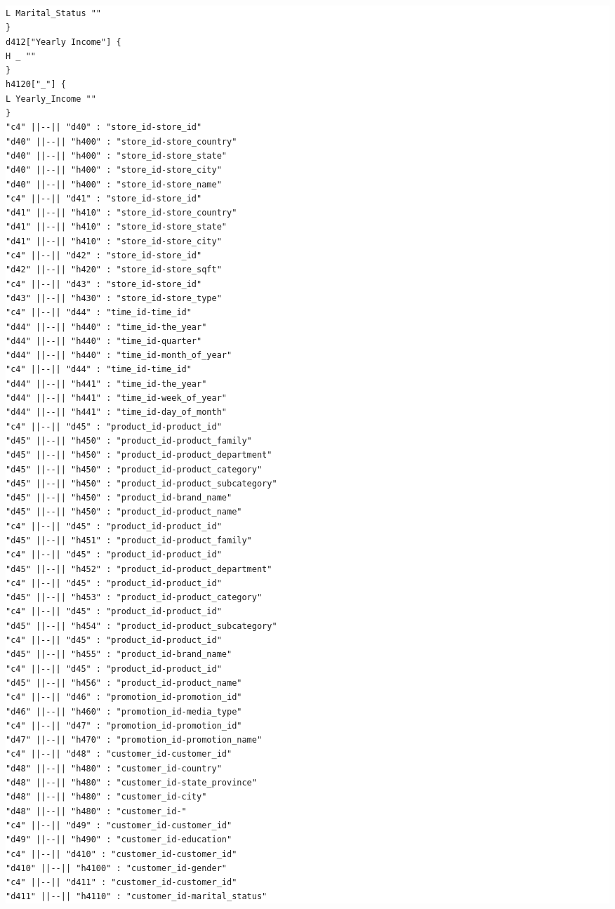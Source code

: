 ```mermaid
L Marital_Status ""
}
d412["Yearly Income"] {
H _ ""
}
h4120["_"] {
L Yearly_Income ""
}
"c4" ||--|| "d40" : "store_id-store_id"
"d40" ||--|| "h400" : "store_id-store_country"
"d40" ||--|| "h400" : "store_id-store_state"
"d40" ||--|| "h400" : "store_id-store_city"
"d40" ||--|| "h400" : "store_id-store_name"
"c4" ||--|| "d41" : "store_id-store_id"
"d41" ||--|| "h410" : "store_id-store_country"
"d41" ||--|| "h410" : "store_id-store_state"
"d41" ||--|| "h410" : "store_id-store_city"
"c4" ||--|| "d42" : "store_id-store_id"
"d42" ||--|| "h420" : "store_id-store_sqft"
"c4" ||--|| "d43" : "store_id-store_id"
"d43" ||--|| "h430" : "store_id-store_type"
"c4" ||--|| "d44" : "time_id-time_id"
"d44" ||--|| "h440" : "time_id-the_year"
"d44" ||--|| "h440" : "time_id-quarter"
"d44" ||--|| "h440" : "time_id-month_of_year"
"c4" ||--|| "d44" : "time_id-time_id"
"d44" ||--|| "h441" : "time_id-the_year"
"d44" ||--|| "h441" : "time_id-week_of_year"
"d44" ||--|| "h441" : "time_id-day_of_month"
"c4" ||--|| "d45" : "product_id-product_id"
"d45" ||--|| "h450" : "product_id-product_family"
"d45" ||--|| "h450" : "product_id-product_department"
"d45" ||--|| "h450" : "product_id-product_category"
"d45" ||--|| "h450" : "product_id-product_subcategory"
"d45" ||--|| "h450" : "product_id-brand_name"
"d45" ||--|| "h450" : "product_id-product_name"
"c4" ||--|| "d45" : "product_id-product_id"
"d45" ||--|| "h451" : "product_id-product_family"
"c4" ||--|| "d45" : "product_id-product_id"
"d45" ||--|| "h452" : "product_id-product_department"
"c4" ||--|| "d45" : "product_id-product_id"
"d45" ||--|| "h453" : "product_id-product_category"
"c4" ||--|| "d45" : "product_id-product_id"
"d45" ||--|| "h454" : "product_id-product_subcategory"
"c4" ||--|| "d45" : "product_id-product_id"
"d45" ||--|| "h455" : "product_id-brand_name"
"c4" ||--|| "d45" : "product_id-product_id"
"d45" ||--|| "h456" : "product_id-product_name"
"c4" ||--|| "d46" : "promotion_id-promotion_id"
"d46" ||--|| "h460" : "promotion_id-media_type"
"c4" ||--|| "d47" : "promotion_id-promotion_id"
"d47" ||--|| "h470" : "promotion_id-promotion_name"
"c4" ||--|| "d48" : "customer_id-customer_id"
"d48" ||--|| "h480" : "customer_id-country"
"d48" ||--|| "h480" : "customer_id-state_province"
"d48" ||--|| "h480" : "customer_id-city"
"d48" ||--|| "h480" : "customer_id-"
"c4" ||--|| "d49" : "customer_id-customer_id"
"d49" ||--|| "h490" : "customer_id-education"
"c4" ||--|| "d410" : "customer_id-customer_id"
"d410" ||--|| "h4100" : "customer_id-gender"
"c4" ||--|| "d411" : "customer_id-customer_id"
"d411" ||--|| "h4110" : "customer_id-marital_status"
```